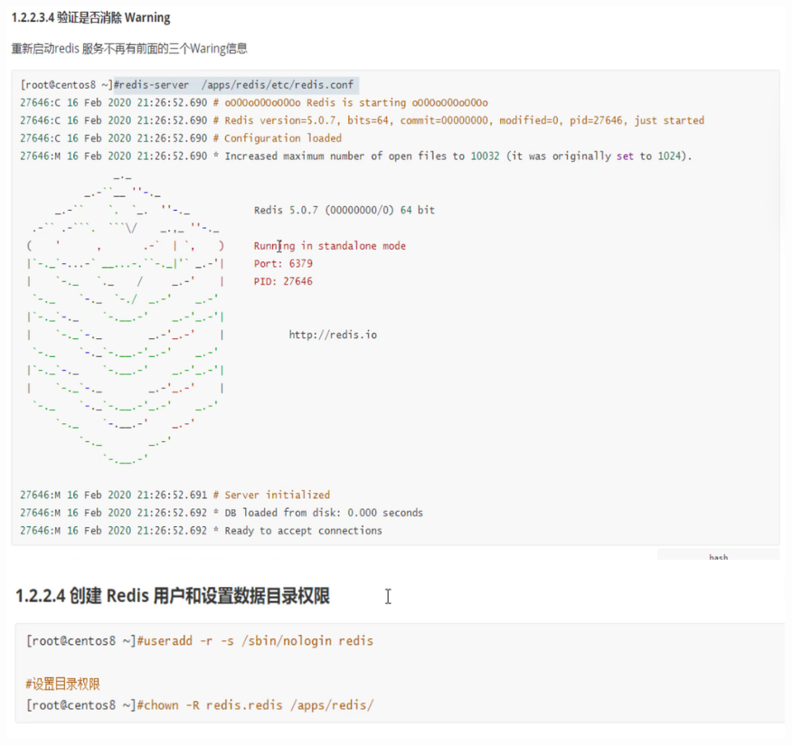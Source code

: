![image-20241227171633511](2.Redis工作机制和编译安装.assets/image-20241227171633511.png)





![image-20241227171942783](2.Redis工作机制和编译安装.assets/image-20241227171942783.png)
